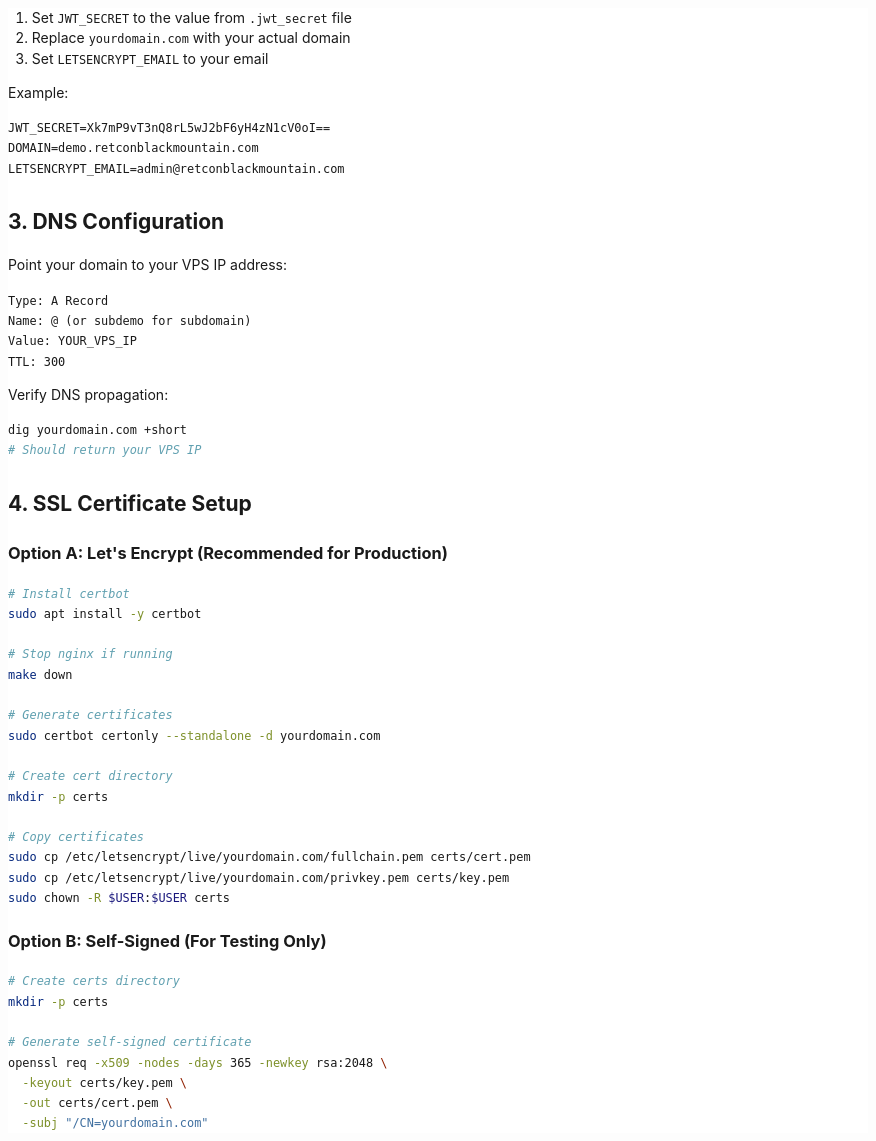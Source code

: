 1. Set `JWT_SECRET` to the value from `.jwt_secret` file
2. Replace `yourdomain.com` with your actual domain
3. Set `LETSENCRYPT_EMAIL` to your email

Example:
```env
JWT_SECRET=Xk7mP9vT3nQ8rL5wJ2bF6yH4zN1cV0oI==
DOMAIN=demo.retconblackmountain.com
LETSENCRYPT_EMAIL=admin@retconblackmountain.com
```

## 3. DNS Configuration

Point your domain to your VPS IP address:

```
Type: A Record
Name: @ (or subdemo for subdomain)
Value: YOUR_VPS_IP
TTL: 300
```

Verify DNS propagation:
```bash
dig yourdomain.com +short
# Should return your VPS IP
```

## 4. SSL Certificate Setup

### Option A: Let's Encrypt (Recommended for Production)

```bash
# Install certbot
sudo apt install -y certbot

# Stop nginx if running
make down

# Generate certificates
sudo certbot certonly --standalone -d yourdomain.com

# Create cert directory
mkdir -p certs

# Copy certificates
sudo cp /etc/letsencrypt/live/yourdomain.com/fullchain.pem certs/cert.pem
sudo cp /etc/letsencrypt/live/yourdomain.com/privkey.pem certs/key.pem
sudo chown -R $USER:$USER certs
```

### Option B: Self-Signed (For Testing Only)

```bash
# Create certs directory
mkdir -p certs

# Generate self-signed certificate
openssl req -x509 -nodes -days 365 -newkey rsa:2048 \
  -keyout certs/key.pem \
  -out certs/cert.pem \
  -subj "/CN=yourdomain.com"
```
